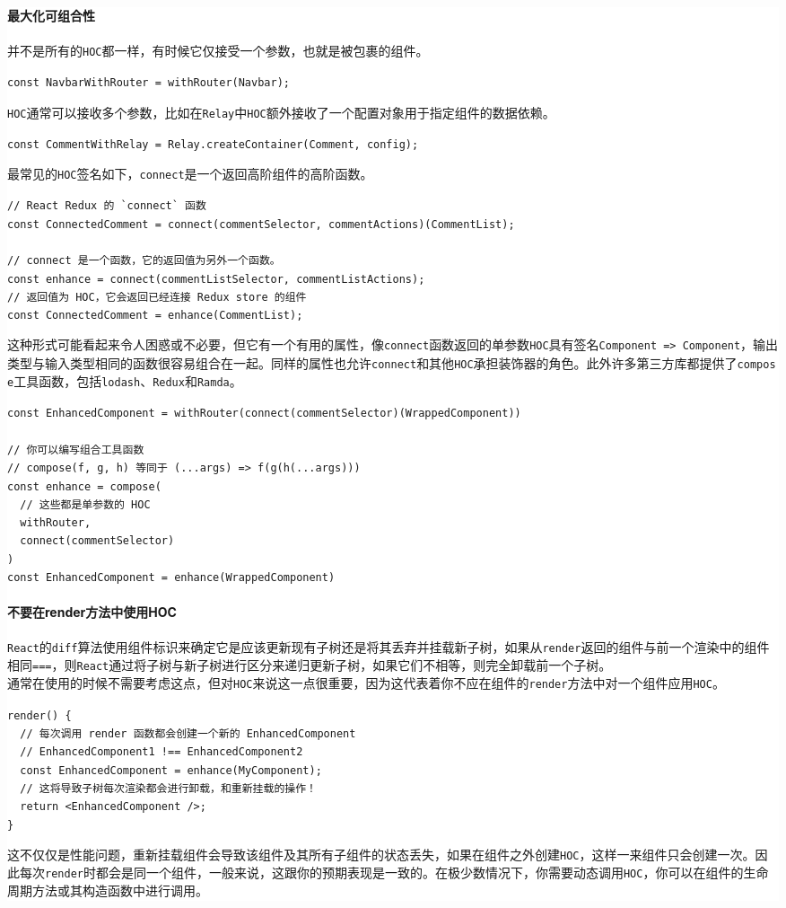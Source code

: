 #### 最大化可组合性
并不是所有的`HOC`都一样，有时候它仅接受一个参数，也就是被包裹的组件。

```
const NavbarWithRouter = withRouter(Navbar);
```

`HOC`通常可以接收多个参数，比如在`Relay`中`HOC`额外接收了一个配置对象用于指定组件的数据依赖。

```
const CommentWithRelay = Relay.createContainer(Comment, config);
```

最常见的`HOC`签名如下，`connect`是一个返回高阶组件的高阶函数。

```
// React Redux 的 `connect` 函数
const ConnectedComment = connect(commentSelector, commentActions)(CommentList);

// connect 是一个函数，它的返回值为另外一个函数。
const enhance = connect(commentListSelector, commentListActions);
// 返回值为 HOC，它会返回已经连接 Redux store 的组件
const ConnectedComment = enhance(CommentList);
```

这种形式可能看起来令人困惑或不必要，但它有一个有用的属性，像`connect`函数返回的单参数`HOC`具有签名`Component => Component`，输出类型与输入类型相同的函数很容易组合在一起。同样的属性也允许`connect`和其他`HOC`承担装饰器的角色。此外许多第三方库都提供了`compose`工具函数，包括`lodash`、`Redux`和`Ramda`。

```
const EnhancedComponent = withRouter(connect(commentSelector)(WrappedComponent))

// 你可以编写组合工具函数
// compose(f, g, h) 等同于 (...args) => f(g(h(...args)))
const enhance = compose(
  // 这些都是单参数的 HOC
  withRouter,
  connect(commentSelector)
)
const EnhancedComponent = enhance(WrappedComponent)
```

#### 不要在render方法中使用HOC
`React`的`diff`算法使用组件标识来确定它是应该更新现有子树还是将其丢弃并挂载新子树，如果从`render`返回的组件与前一个渲染中的组件相同`===`，则`React`通过将子树与新子树进行区分来递归更新子树，如果它们不相等，则完全卸载前一个子树。  
通常在使用的时候不需要考虑这点，但对`HOC`来说这一点很重要，因为这代表着你不应在组件的`render`方法中对一个组件应用`HOC`。

```
render() {
  // 每次调用 render 函数都会创建一个新的 EnhancedComponent
  // EnhancedComponent1 !== EnhancedComponent2
  const EnhancedComponent = enhance(MyComponent);
  // 这将导致子树每次渲染都会进行卸载，和重新挂载的操作！
  return <EnhancedComponent />;
}
```
这不仅仅是性能问题，重新挂载组件会导致该组件及其所有子组件的状态丢失，如果在组件之外创建`HOC`，这样一来组件只会创建一次。因此每次`render`时都会是同一个组件，一般来说，这跟你的预期表现是一致的。在极少数情况下，你需要动态调用`HOC`，你可以在组件的生命周期方法或其构造函数中进行调用。
